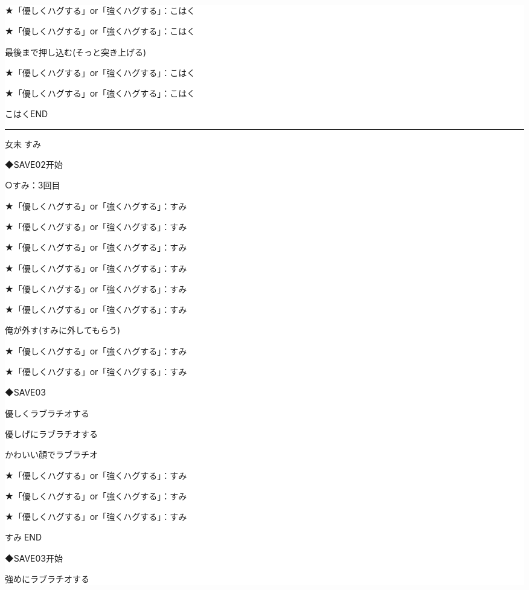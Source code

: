 ★「優しくハグする」or「強くハグする」：こはく

★「優しくハグする」or「強くハグする」：こはく

最後まで押し込む(そっと突き上げる)

★「優しくハグする」or「強くハグする」：こはく

★「優しくハグする」or「強くハグする」：こはく



こはくEND

--------------------------------------------------------------------------------



女未 すみ



◆SAVE02开始

○すみ：3回目

★「優しくハグする」or「強くハグする」：すみ

★「優しくハグする」or「強くハグする」：すみ

★「優しくハグする」or「強くハグする」：すみ

★「優しくハグする」or「強くハグする」：すみ

★「優しくハグする」or「強くハグする」：すみ

★「優しくハグする」or「強くハグする」：すみ

俺が外す(すみに外してもらう)

★「優しくハグする」or「強くハグする」：すみ

★「優しくハグする」or「強くハグする」：すみ

◆SAVE03

優しくラブラチオする

優しげにラブラチオする

かわいい顔でラブラチオ

★「優しくハグする」or「強くハグする」：すみ

★「優しくハグする」or「強くハグする」：すみ

★「優しくハグする」or「強くハグする」：すみ



すみ END



◆SAVE03开始

強めにラブラチオする
